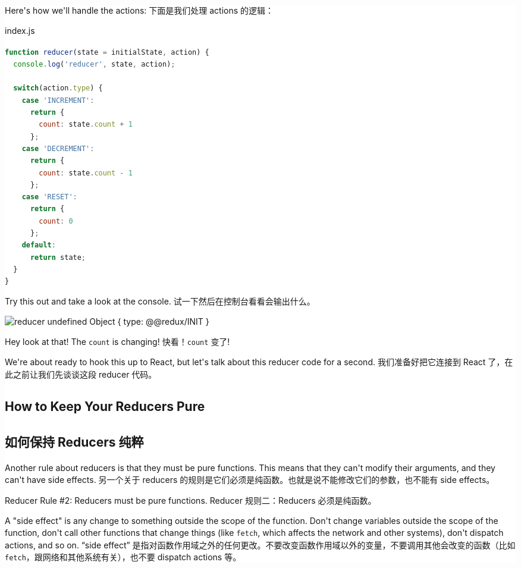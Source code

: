 Here's how we'll handle the actions:
下面是我们处理 actions 的逻辑：

index.js

```js
function reducer(state = initialState, action) {
  console.log('reducer', state, action);

  switch(action.type) {
    case 'INCREMENT':
      return {
        count: state.count + 1
      };
    case 'DECREMENT':
      return {
        count: state.count - 1
      };
    case 'RESET':
      return {
        count: 0
      };
    default:
      return state;
  }
}
```

Try this out and take a look at the console.
试一下然后在控制台看看会输出什么。

![reducer undefined Object { type: @@redux/INIT }](https://daveceddia.com/images/handling-redux-actions.png)

Hey look at that! The `count` is changing!
快看！`count` 变了!

We're about ready to hook this up to React, but let's talk about this reducer code for a second.
我们准备好把它连接到 React 了，在此之前让我们先谈谈这段 reducer 代码。

## How to Keep Your Reducers Pure
## 如何保持 Reducers 纯粹

Another rule about reducers is that they must be pure functions. This means that they can't modify their arguments, and they can't have side effects.
另一个关于 reducers 的规则是它们必须是纯函数。也就是说不能修改它们的参数，也不能有 side effects。

Reducer Rule #2: Reducers must be pure functions.
Reducer 规则二：Reducers 必须是纯函数。

A "side effect" is any change to something outside the scope of the function. Don't change variables outside the scope of the function, don't call other functions that change things (like `fetch`, which affects the network and other systems), don't dispatch actions, and so on.
“side effect” 是指对函数作用域之外的任何更改。不要改变函数作用域以外的变量，不要调用其他会改变的函数（比如 `fetch`，跟网络和其他系统有关），也不要 dispatch actions 等。
